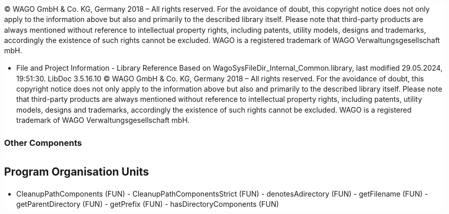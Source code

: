 © WAGO GmbH & Co. KG, Germany 2018 – All rights reserved. For the avoidance of doubt, this copyright notice does not only apply to the information above but also and primarily to the described library itself. Please note that third-party products are always mentioned without reference to intellectual property rights, including patents, utility models, designs and trademarks, accordingly the existence of such rights cannot be excluded. WAGO is a registered trademark of WAGO Verwaltungsgesellschaft mbH.

- File and Project Information - Library Reference Based on WagoSysFileDir_Internal_Common.library, last modified 29.05.2024, 19:51:30. LibDoc 3.5.16.10 © WAGO GmbH & Co. KG, Germany 2018 – All rights reserved. For the avoidance of doubt, this copyright notice does not only apply to the information above but also and primarily to the described library itself. Please note that third-party products are always mentioned without reference to intellectual property rights, including patents, utility models, designs and trademarks, accordingly the existence of such rights cannot be excluded. WAGO is a registered trademark of WAGO Verwaltungsgesellschaft mbH.

### Other Components


## Program Organisation Units


- CleanupPathComponents (FUN) - CleanupPathComponentsStrict (FUN) - denotesAdirectory (FUN) - getFilename (FUN) - getParentDirectory (FUN) - getPrefix (FUN) - hasDirectoryComponents (FUN)